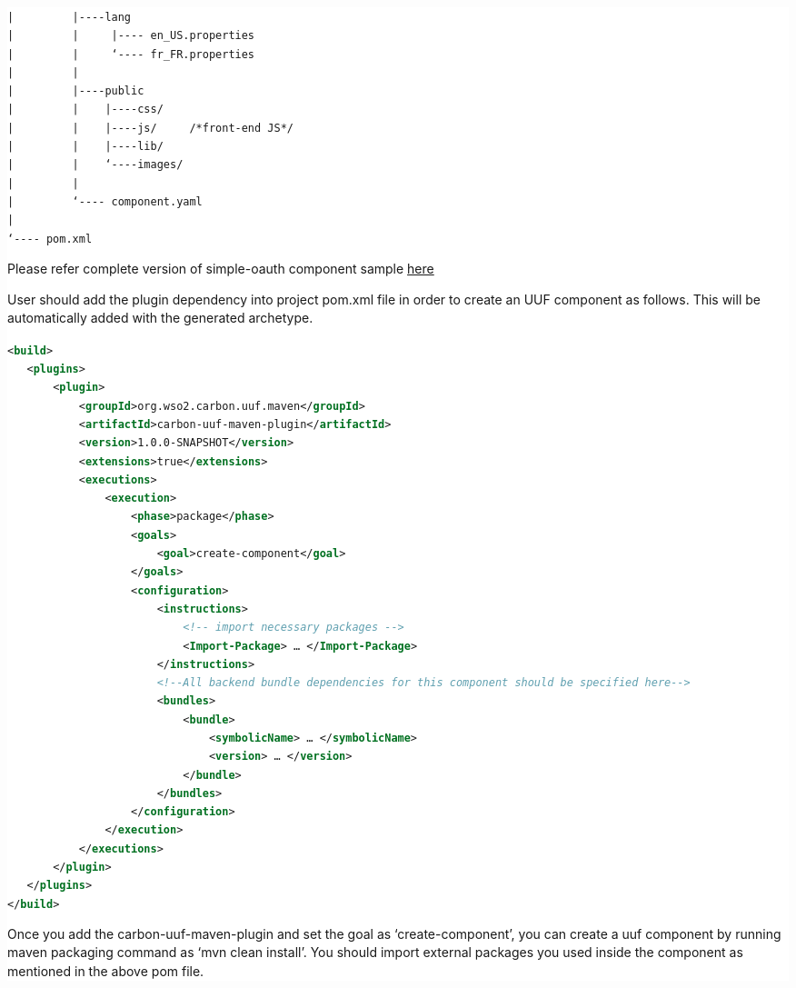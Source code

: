 ```xml
|         |----lang
|         |     |---- en_US.properties
|         |     ‘---- fr_FR.properties
|         |
|         |----public
|         |    |----css/
|         |    |----js/     /*front-end JS*/
|         |    |----lib/
|         |    ‘----images/
|         |
|         ‘---- component.yaml
|
‘---- pom.xml
```
Please refer complete version of simple-oauth component sample [here](https://github.com/wso2/carbon-uuf/tree/master/samples/components/org.wso2.carbon.uuf.sample.simple-auth)

User should add the plugin dependency into project pom.xml file in order to create an UUF component as follows. This will be automatically added with the generated archetype.

```xml
<build>
   <plugins>
       <plugin>
           <groupId>org.wso2.carbon.uuf.maven</groupId>
           <artifactId>carbon-uuf-maven-plugin</artifactId>
           <version>1.0.0-SNAPSHOT</version>
           <extensions>true</extensions>
           <executions>
               <execution>
                   <phase>package</phase>
                   <goals>
                       <goal>create-component</goal>
                   </goals>
                   <configuration>
                       <instructions>
                           <!-- import necessary packages -->
                           <Import-Package> … </Import-Package>
                       </instructions>
                       <!--All backend bundle dependencies for this component should be specified here-->
                       <bundles>
                           <bundle>
                               <symbolicName> … </symbolicName>
                               <version> … </version>
                           </bundle>
                       </bundles>
                   </configuration>
               </execution>
           </executions>
       </plugin>
   </plugins>
</build>
```
Once you add the carbon-uuf-maven-plugin and set the goal as ‘create-component’, you can create a uuf component by running maven packaging command as ‘mvn clean install’.  You should import external packages you used inside the component as mentioned in the above pom file. 
